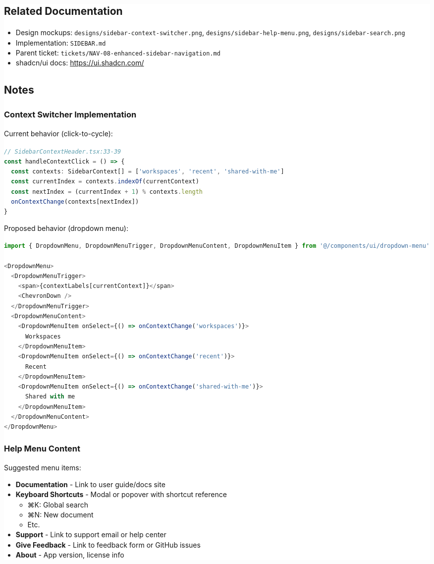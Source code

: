 ## Related Documentation

- Design mockups: `designs/sidebar-context-switcher.png`, `designs/sidebar-help-menu.png`, `designs/sidebar-search.png`
- Implementation: `SIDEBAR.md`
- Parent ticket: `tickets/NAV-08-enhanced-sidebar-navigation.md`
- shadcn/ui docs: https://ui.shadcn.com/

## Notes

### Context Switcher Implementation

Current behavior (click-to-cycle):
```typescript
// SidebarContextHeader.tsx:33-39
const handleContextClick = () => {
  const contexts: SidebarContext[] = ['workspaces', 'recent', 'shared-with-me']
  const currentIndex = contexts.indexOf(currentContext)
  const nextIndex = (currentIndex + 1) % contexts.length
  onContextChange(contexts[nextIndex])
}
```

Proposed behavior (dropdown menu):
```typescript
import { DropdownMenu, DropdownMenuTrigger, DropdownMenuContent, DropdownMenuItem } from '@/components/ui/dropdown-menu'

<DropdownMenu>
  <DropdownMenuTrigger>
    <span>{contextLabels[currentContext]}</span>
    <ChevronDown />
  </DropdownMenuTrigger>
  <DropdownMenuContent>
    <DropdownMenuItem onSelect={() => onContextChange('workspaces')}>
      Workspaces
    </DropdownMenuItem>
    <DropdownMenuItem onSelect={() => onContextChange('recent')}>
      Recent
    </DropdownMenuItem>
    <DropdownMenuItem onSelect={() => onContextChange('shared-with-me')}>
      Shared with me
    </DropdownMenuItem>
  </DropdownMenuContent>
</DropdownMenu>
```

### Help Menu Content

Suggested menu items:
- **Documentation** - Link to user guide/docs site
- **Keyboard Shortcuts** - Modal or popover with shortcut reference
  - ⌘K: Global search
  - ⌘N: New document
  - Etc.
- **Support** - Link to support email or help center
- **Give Feedback** - Link to feedback form or GitHub issues
- **About** - App version, license info
